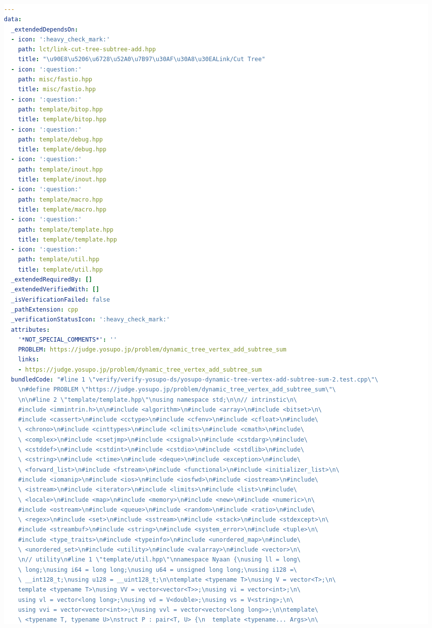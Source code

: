 ```yaml
---
data:
  _extendedDependsOn:
  - icon: ':heavy_check_mark:'
    path: lct/link-cut-tree-subtree-add.hpp
    title: "\u90E8\u5206\u6728\u52A0\u7B97\u30AF\u30A8\u30EALink/Cut Tree"
  - icon: ':question:'
    path: misc/fastio.hpp
    title: misc/fastio.hpp
  - icon: ':question:'
    path: template/bitop.hpp
    title: template/bitop.hpp
  - icon: ':question:'
    path: template/debug.hpp
    title: template/debug.hpp
  - icon: ':question:'
    path: template/inout.hpp
    title: template/inout.hpp
  - icon: ':question:'
    path: template/macro.hpp
    title: template/macro.hpp
  - icon: ':question:'
    path: template/template.hpp
    title: template/template.hpp
  - icon: ':question:'
    path: template/util.hpp
    title: template/util.hpp
  _extendedRequiredBy: []
  _extendedVerifiedWith: []
  _isVerificationFailed: false
  _pathExtension: cpp
  _verificationStatusIcon: ':heavy_check_mark:'
  attributes:
    '*NOT_SPECIAL_COMMENTS*': ''
    PROBLEM: https://judge.yosupo.jp/problem/dynamic_tree_vertex_add_subtree_sum
    links:
    - https://judge.yosupo.jp/problem/dynamic_tree_vertex_add_subtree_sum
  bundledCode: "#line 1 \"verify/verify-yosupo-ds/yosupo-dynamic-tree-vertex-add-subtree-sum-2.test.cpp\"\
    \n#define PROBLEM \"https://judge.yosupo.jp/problem/dynamic_tree_vertex_add_subtree_sum\"\
    \n\n#line 2 \"template/template.hpp\"\nusing namespace std;\n\n// intrinstic\n\
    #include <immintrin.h>\n\n#include <algorithm>\n#include <array>\n#include <bitset>\n\
    #include <cassert>\n#include <cctype>\n#include <cfenv>\n#include <cfloat>\n#include\
    \ <chrono>\n#include <cinttypes>\n#include <climits>\n#include <cmath>\n#include\
    \ <complex>\n#include <csetjmp>\n#include <csignal>\n#include <cstdarg>\n#include\
    \ <cstddef>\n#include <cstdint>\n#include <cstdio>\n#include <cstdlib>\n#include\
    \ <cstring>\n#include <ctime>\n#include <deque>\n#include <exception>\n#include\
    \ <forward_list>\n#include <fstream>\n#include <functional>\n#include <initializer_list>\n\
    #include <iomanip>\n#include <ios>\n#include <iosfwd>\n#include <iostream>\n#include\
    \ <istream>\n#include <iterator>\n#include <limits>\n#include <list>\n#include\
    \ <locale>\n#include <map>\n#include <memory>\n#include <new>\n#include <numeric>\n\
    #include <ostream>\n#include <queue>\n#include <random>\n#include <ratio>\n#include\
    \ <regex>\n#include <set>\n#include <sstream>\n#include <stack>\n#include <stdexcept>\n\
    #include <streambuf>\n#include <string>\n#include <system_error>\n#include <tuple>\n\
    #include <type_traits>\n#include <typeinfo>\n#include <unordered_map>\n#include\
    \ <unordered_set>\n#include <utility>\n#include <valarray>\n#include <vector>\n\
    \n// utility\n#line 1 \"template/util.hpp\"\nnamespace Nyaan {\nusing ll = long\
    \ long;\nusing i64 = long long;\nusing u64 = unsigned long long;\nusing i128 =\
    \ __int128_t;\nusing u128 = __uint128_t;\n\ntemplate <typename T>\nusing V = vector<T>;\n\
    template <typename T>\nusing VV = vector<vector<T>>;\nusing vi = vector<int>;\n\
    using vl = vector<long long>;\nusing vd = V<double>;\nusing vs = V<string>;\n\
    using vvi = vector<vector<int>>;\nusing vvl = vector<vector<long long>>;\n\ntemplate\
    \ <typename T, typename U>\nstruct P : pair<T, U> {\n  template <typename... Args>\n\
```